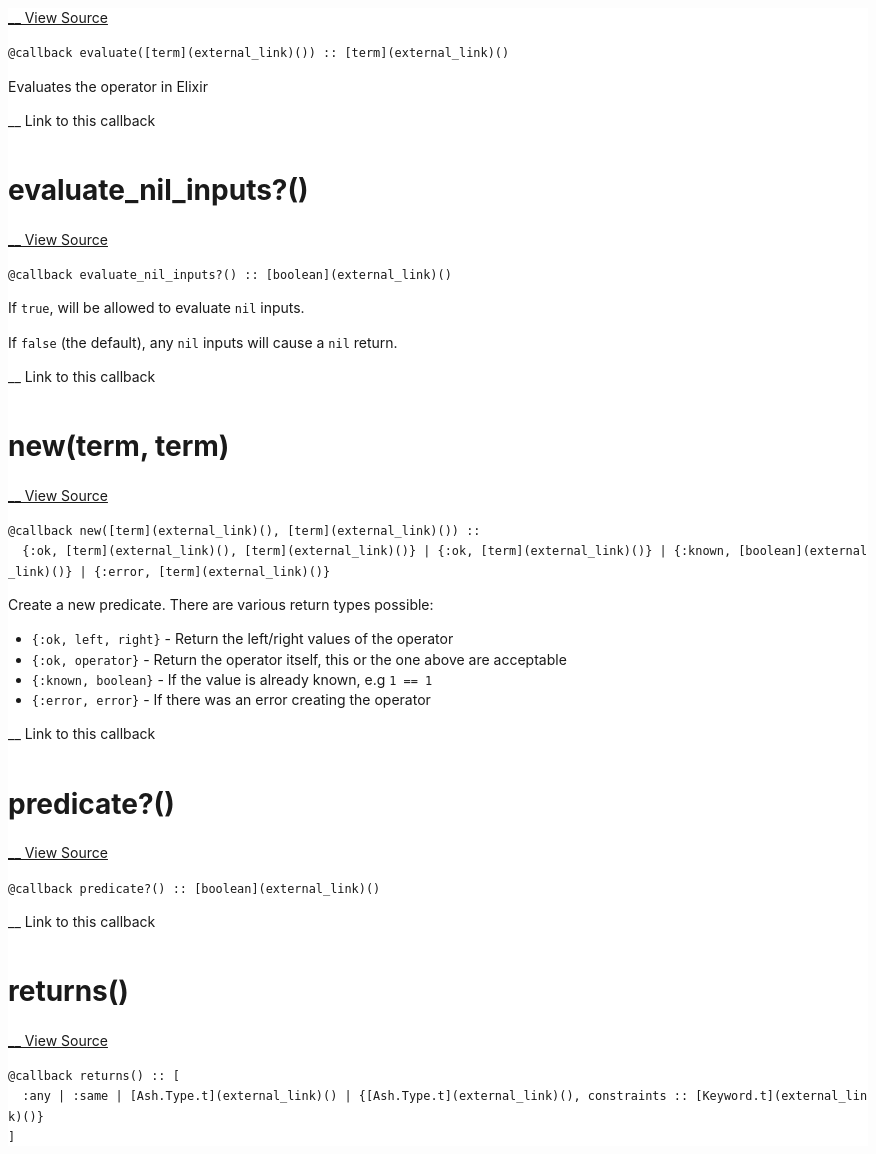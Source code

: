[ __ View Source ](external_link)
    
    
    @callback evaluate([term](external_link)()) :: [term](external_link)()

Evaluates the operator in Elixir

__ Link to this callback

# evaluate_nil_inputs?()

[ __ View Source ](external_link)
    
    
    @callback evaluate_nil_inputs?() :: [boolean](external_link)()

If `true`, will be allowed to evaluate `nil` inputs.

If `false` (the default), any `nil` inputs will cause a `nil` return.

__ Link to this callback

# new(term, term)

[ __ View Source ](external_link)
    
    
    @callback new([term](external_link)(), [term](external_link)()) ::
      {:ok, [term](external_link)(), [term](external_link)()} | {:ok, [term](external_link)()} | {:known, [boolean](external_link)()} | {:error, [term](external_link)()}

Create a new predicate. There are various return types possible:

  * `{:ok, left, right}` \- Return the left/right values of the operator
  * `{:ok, operator}` \- Return the operator itself, this or the one above are acceptable
  * `{:known, boolean}` \- If the value is already known, e.g `1 == 1`
  * `{:error, error}` \- If there was an error creating the operator



__ Link to this callback

# predicate?()

[ __ View Source ](external_link)
    
    
    @callback predicate?() :: [boolean](external_link)()

__ Link to this callback

# returns()

[ __ View Source ](external_link)
    
    
    @callback returns() :: [
      :any | :same | [Ash.Type.t](external_link)() | {[Ash.Type.t](external_link)(), constraints :: [Keyword.t](external_link)()}
    ]
